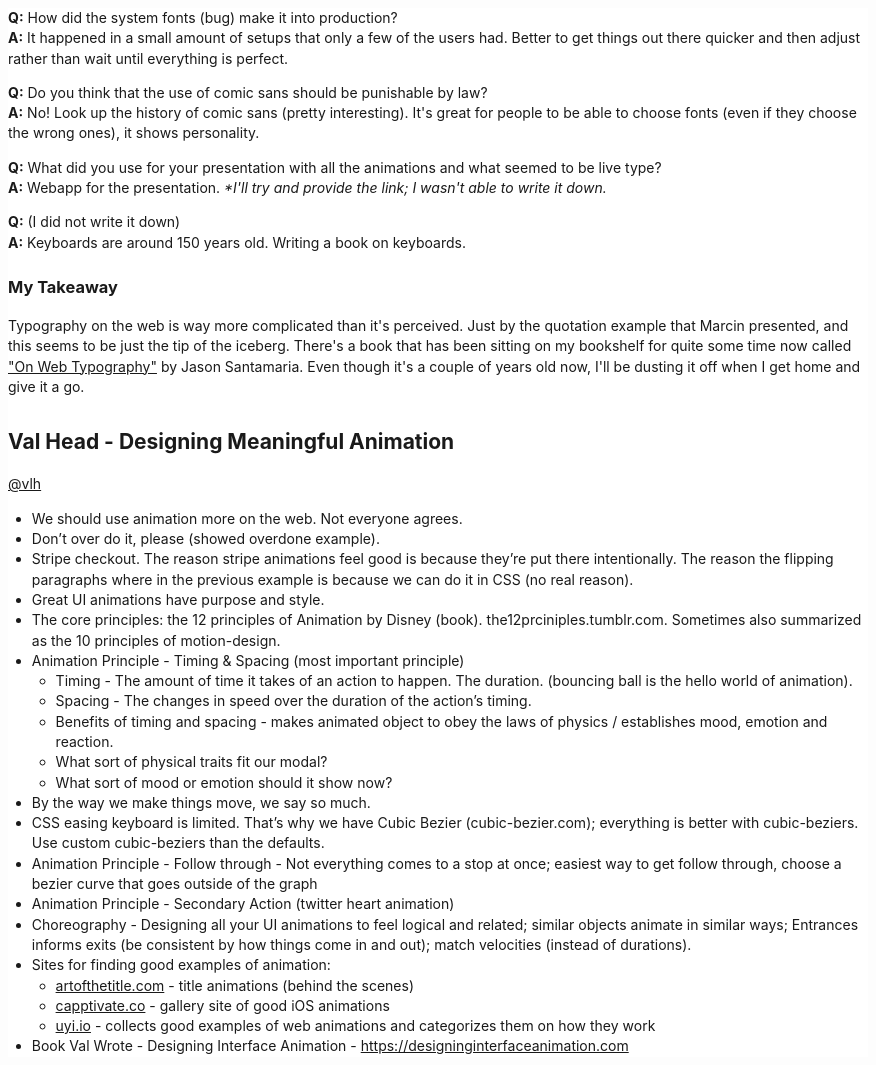 <b>Q:</b> How did the system fonts (bug) make it into production?<br>
<b>A:</b> It happened in a small amount of setups that only a few of the users had. Better to get things out there quicker and then adjust rather than wait until everything is perfect.


<b>Q:</b> Do you think that the use of comic sans should be punishable by law?
<br><b>A:</b> No! Look up the history of comic sans (pretty interesting). It's great for people to be able to choose fonts (even if they choose the wrong ones), it shows personality.

<b>Q:</b> What did you use for your presentation with all the animations and what seemed to be live type? 
<br><b>A:</b>  Webapp for the presentation. <i>*I'll try and provide the link; I wasn't able to write it down.</i>

<b>Q:</b> (I did not write it down)
<br><b>A:</b> Keyboards are around 150 years old. Writing a book on keyboards.

<h3>My Takeaway</h3>

Typography on the web is way more complicated than it's perceived. Just by the quotation example that Marcin presented, and this seems to be just the tip of the iceberg. There's a book that has been sitting on my bookshelf for quite some time now called <a href="https://abookapart.com/products/on-web-typography" target="_blank" rel="noopener">"On Web Typography"</a> by Jason Santamaria. Even though it's a couple of years old now, I'll be dusting it off when I get home and give it a go. 

<h2>Val Head - Designing Meaningful Animation</h2>

<a href="https://twitter.com/vlh" target="_blank" rel="noopener">@vlh</a>

<ul>
	<li>We should use animation more on the web. Not everyone agrees.</li>
	<li>Don’t over do it, please (showed overdone example).</li>
	<li>Stripe checkout. The reason stripe animations feel good is because they’re put there intentionally. The reason the flipping paragraphs where in the previous example is because we can do it in CSS (no real reason). </li>
	<li>Great UI animations have purpose and style.</li>
	<li>The core principles: the 12 principles of Animation by Disney  (book). the12prciniples.tumblr.com. Sometimes also summarized as the 10 principles of motion-design.</li>
	<li>Animation Principle - Timing & Spacing (most important principle)
	<ul>
		<li>Timing - The amount of time it takes of an action to happen. The duration. (bouncing ball is the hello world of animation).</li>
		<li>Spacing - The changes in speed over the duration of the action’s timing.</li>
		<li>Benefits of timing and spacing - makes animated object to obey the laws of physics / establishes mood, emotion and reaction.</li>
		<li>What sort of physical traits fit our modal?</li>
		<li>What sort of mood or emotion should it show now?</li>
	</ul>	</li>
	<li>By the way we make things move, we say so much.</li>
	<li>CSS easing keyboard is limited. That’s why we have Cubic Bezier (cubic-bezier.com); everything is better with cubic-beziers. Use custom cubic-beziers than the defaults.</li>
	<li>Animation Principle - Follow through - Not everything comes to a stop at once; easiest way to get follow through, choose a bezier curve that goes outside of the graph</li>
	<li>Animation Principle - Secondary Action (twitter heart animation)</li>
	<li>Choreography - Designing all your UI animations to feel logical and related; similar objects animate in similar ways; Entrances informs exits (be consistent by how things come in and out); match velocities (instead of durations).  </li>
	<li>Sites for finding good examples of animation: 
	<ul>
		<li><a href="http://artofthetitle.com" target="_blank" rel="noopener">artofthetitle.com</a> - title animations (behind the scenes)</li>
		<li><a href="http://capptivate.co" target="_blank" rel="noopener">capptivate.co</a> - gallery site of good iOS animations</li>
		<li><a href="http://uyi.io" target="_blank" rel="noopener">uyi.io</a> - collects good examples of web animations and categorizes them on how they work</li>
	</ul></li>
	<li>Book Val Wrote - Designing Interface Animation - <a href="https://designinginterfaceanimation.com" target="_blank" rel="noopener">https://designinginterfaceanimation.com</a> </li>
